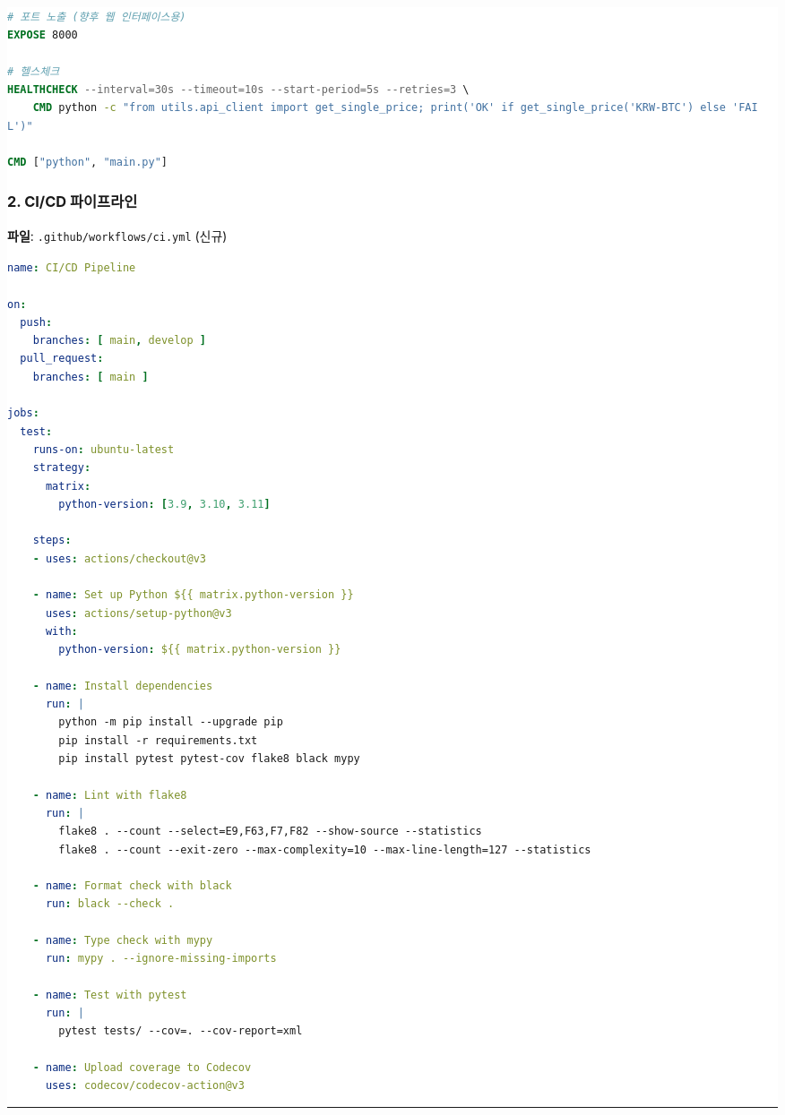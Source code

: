 ```dockerfile
# 포트 노출 (향후 웹 인터페이스용)
EXPOSE 8000

# 헬스체크
HEALTHCHECK --interval=30s --timeout=10s --start-period=5s --retries=3 \
    CMD python -c "from utils.api_client import get_single_price; print('OK' if get_single_price('KRW-BTC') else 'FAIL')"

CMD ["python", "main.py"]
```

### 2. **CI/CD 파이프라인**

**파일**: `.github/workflows/ci.yml` (신규)
```yaml
name: CI/CD Pipeline

on:
  push:
    branches: [ main, develop ]
  pull_request:
    branches: [ main ]

jobs:
  test:
    runs-on: ubuntu-latest
    strategy:
      matrix:
        python-version: [3.9, 3.10, 3.11]

    steps:
    - uses: actions/checkout@v3

    - name: Set up Python ${{ matrix.python-version }}
      uses: actions/setup-python@v3
      with:
        python-version: ${{ matrix.python-version }}

    - name: Install dependencies
      run: |
        python -m pip install --upgrade pip
        pip install -r requirements.txt
        pip install pytest pytest-cov flake8 black mypy

    - name: Lint with flake8
      run: |
        flake8 . --count --select=E9,F63,F7,F82 --show-source --statistics
        flake8 . --count --exit-zero --max-complexity=10 --max-line-length=127 --statistics

    - name: Format check with black
      run: black --check .

    - name: Type check with mypy
      run: mypy . --ignore-missing-imports

    - name: Test with pytest
      run: |
        pytest tests/ --cov=. --cov-report=xml

    - name: Upload coverage to Codecov
      uses: codecov/codecov-action@v3
```

---